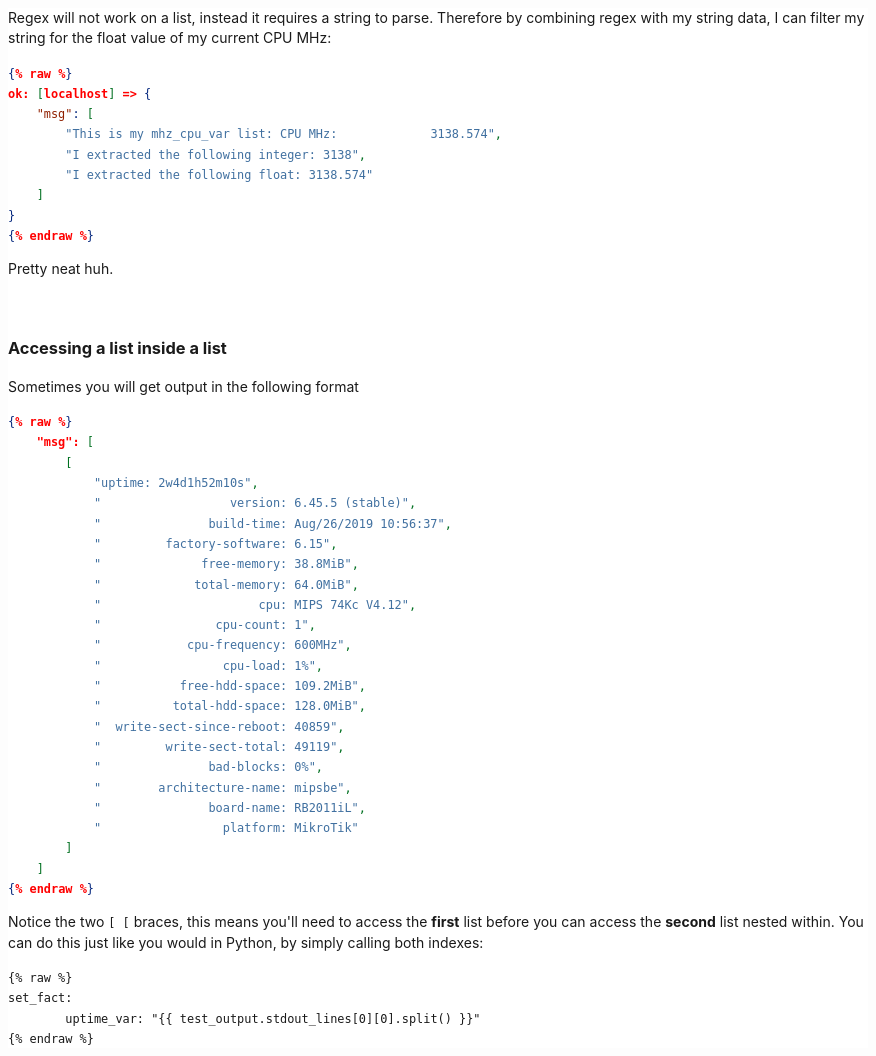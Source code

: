 Regex will not work on a list, instead it requires a string to parse. Therefore by combining regex with my string data, I can filter my string for the float value of my current CPU MHz:

```json
{% raw %}
ok: [localhost] => {
    "msg": [
        "This is my mhz_cpu_var list: CPU MHz:             3138.574",
        "I extracted the following integer: 3138",
        "I extracted the following float: 3138.574"
    ]
}
{% endraw %}  
```

Pretty neat huh.

<br/>

### Accessing a list inside a list

Sometimes you will get output in the following format

```json
{% raw %}
    "msg": [
        [
            "uptime: 2w4d1h52m10s",
            "                  version: 6.45.5 (stable)",
            "               build-time: Aug/26/2019 10:56:37",
            "         factory-software: 6.15",
            "              free-memory: 38.8MiB",
            "             total-memory: 64.0MiB",
            "                      cpu: MIPS 74Kc V4.12",
            "                cpu-count: 1",
            "            cpu-frequency: 600MHz",
            "                 cpu-load: 1%",
            "           free-hdd-space: 109.2MiB",
            "          total-hdd-space: 128.0MiB",
            "  write-sect-since-reboot: 40859",
            "         write-sect-total: 49119",
            "               bad-blocks: 0%",
            "        architecture-name: mipsbe",
            "               board-name: RB2011iL",
            "                 platform: MikroTik"
        ]
    ]
{% endraw %}      
```

Notice the two `[ [` braces, this means you'll need to access the **first** list before you can access the **second** list nested within. You can do this just like you would in Python, by simply calling both indexes:

```
{% raw %}
set_fact: 
        uptime_var: "{{ test_output.stdout_lines[0][0].split() }}"
{% endraw %}          
```
